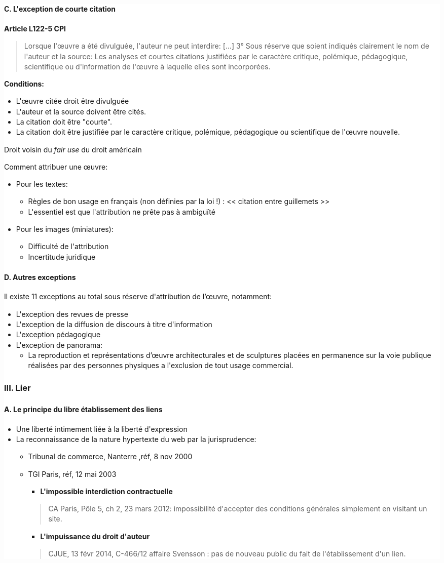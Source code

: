 #### C. L'exception de courte citation

**Article L122-5 CPI**

> Lorsque l'œuvre a été divulguée, l'auteur ne peut interdire: 
> […] 
> 3° Sous réserve que soient indiqués clairement le nom de l'auteur et la source: 
> Les analyses et courtes citations justifiées par le caractère critique, polémique, pédagogique,
> scientifique ou d'information de l'œuvre à laquelle elles sont incorporées.


**Conditions:**

- L'œuvre citée droit être divulguée  
- L'auteur et la source doivent être cités. 
- La citation doit être "courte". 
- La citation doit être justifiée par le caractère critique, polémique, pédagogique ou scientifique de l'œuvre nouvelle. 

Droit voisin du *fair use* du droit américain 

Comment attribuer une œuvre: 

- Pour les textes:
    - Règles de bon usage en français (non définies par la loi !) : << citation entre guillemets >>  
    - L'essentiel est que l'attribution ne prête pas à ambiguïté 

- Pour les images (miniatures):
    - Difficulté de l'attribution 
    - Incertitude juridique  


#### D. Autres exceptions

Il existe 11 exceptions au total sous réserve d'attribution de l’œuvre, notamment:

- L'exception des revues de presse
- L'exception de la diffusion de discours à titre d'information
- L'exception pédagogique
- L'exception de panorama:
    + La reproduction et représentations d’œuvre architecturales et de sculptures placées en permanence sur la voie publique réalisées par des personnes physiques a l'exclusion de tout usage commercial.

### III. Lier 

#### A. Le principe du libre établissement des liens  

- Une liberté intimement liée à la liberté d'expression 
- La reconnaissance de la nature hypertexte du web par la jurisprudence:
    - Tribunal de commerce, Nanterre ,réf, 8 nov 2000 
    - TGI Paris, réf, 12 mai 2003
        + **L'impossible interdiction contractuelle**  
        <blockquote>CA Paris, Pôle 5, ch 2, 23 mars 2012: impossibilité d'accepter des conditions générales simplement en visitant un site.</blockquote> 

        + **L'impuissance du droit d'auteur**  
        <blockquote>CJUE, 13 févr 2014, C-466/12 affaire Svensson : pas de nouveau public du fait de l'établissement d'un lien.</blockquote> 
